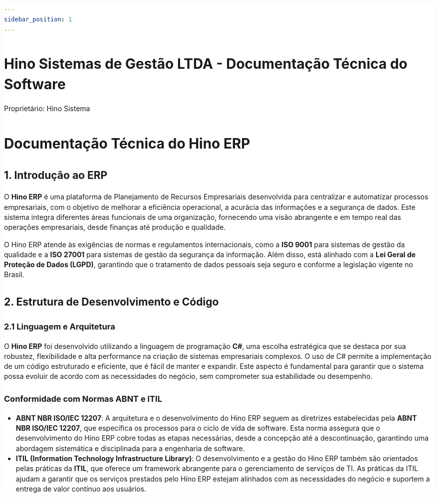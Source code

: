 ```yaml
---
sidebar_position: 1
---
```


# Hino Sistemas de Gestão LTDA - Documentação Técnica do Software

Proprietário: Hino Sistema

# Documentação Técnica do Hino ERP

## 1. Introdução ao ERP

O **Hino ERP** é uma plataforma de Planejamento de Recursos Empresariais desenvolvida para centralizar e automatizar processos empresariais, com o objetivo de melhorar a eficiência operacional, a acurácia das informações e a segurança de dados. Este sistema integra diferentes áreas funcionais de uma organização, fornecendo uma visão abrangente e em tempo real das operações empresariais, desde finanças até produção e qualidade.

O Hino ERP atende às exigências de normas e regulamentos internacionais, como a **ISO 9001** para sistemas de gestão da qualidade e a **ISO 27001** para sistemas de gestão da segurança da informação. Além disso, está alinhado com a **Lei Geral de Proteção de Dados (LGPD)**, garantindo que o tratamento de dados pessoais seja seguro e conforme a legislação vigente no Brasil.

## 2. Estrutura de Desenvolvimento e Código

### 2.1 Linguagem e Arquitetura

O **Hino ERP** foi desenvolvido utilizando a linguagem de programação **C#**, uma escolha estratégica que se destaca por sua robustez, flexibilidade e alta performance na criação de sistemas empresariais complexos. O uso de C# permite a implementação de um código estruturado e eficiente, que é fácil de manter e expandir. Este aspecto é fundamental para garantir que o sistema possa evoluir de acordo com as necessidades do negócio, sem comprometer sua estabilidade ou desempenho.

### Conformidade com Normas ABNT e ITIL

- **ABNT NBR ISO/IEC 12207**: A arquitetura e o desenvolvimento do Hino ERP seguem as diretrizes estabelecidas pela **ABNT NBR ISO/IEC 12207**, que especifica os processos para o ciclo de vida de software. Esta norma assegura que o desenvolvimento do Hino ERP cobre todas as etapas necessárias, desde a concepção até a descontinuação, garantindo uma abordagem sistemática e disciplinada para a engenharia de software.
- **ITIL (Information Technology Infrastructure Library)**: O desenvolvimento e a gestão do Hino ERP também são orientados pelas práticas da **ITIL**, que oferece um framework abrangente para o gerenciamento de serviços de TI. As práticas da ITIL ajudam a garantir que os serviços prestados pelo Hino ERP estejam alinhados com as necessidades do negócio e suportem a entrega de valor contínuo aos usuários.
